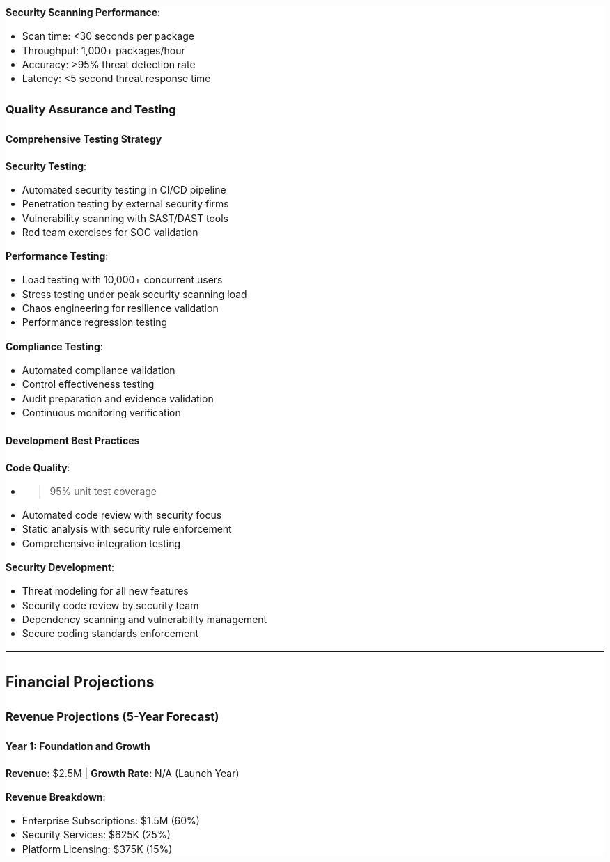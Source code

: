 **Security Scanning Performance**:
- Scan time: <30 seconds per package
- Throughput: 1,000+ packages/hour
- Accuracy: >95% threat detection rate
- Latency: <5 second threat response time

### Quality Assurance and Testing

#### Comprehensive Testing Strategy

**Security Testing**:
- Automated security testing in CI/CD pipeline
- Penetration testing by external security firms
- Vulnerability scanning with SAST/DAST tools
- Red team exercises for SOC validation

**Performance Testing**:
- Load testing with 10,000+ concurrent users
- Stress testing under peak security scanning load
- Chaos engineering for resilience validation
- Performance regression testing

**Compliance Testing**:
- Automated compliance validation
- Control effectiveness testing
- Audit preparation and evidence validation
- Continuous monitoring verification

#### Development Best Practices

**Code Quality**:
- >95% unit test coverage
- Automated code review with security focus
- Static analysis with security rule enforcement
- Comprehensive integration testing

**Security Development**:
- Threat modeling for all new features
- Security code review by security team
- Dependency scanning and vulnerability management
- Secure coding standards enforcement

---

## Financial Projections

### Revenue Projections (5-Year Forecast)

#### Year 1: Foundation and Growth
**Revenue**: $2.5M | **Growth Rate**: N/A (Launch Year)

**Revenue Breakdown**:
- Enterprise Subscriptions: $1.5M (60%)
- Security Services: $625K (25%)
- Platform Licensing: $375K (15%)
